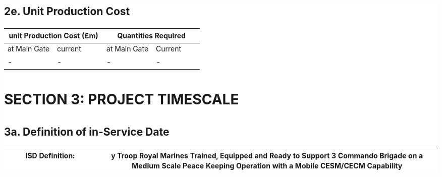 
## 2e. Unit Production Cost

<table>
<colgroup>
<col Style="Width: 25%" />
<col Style="Width: 25%" />
<col Style="Width: 25%" />
<col Style="Width: 24%" />
</Colgroup>
<thead>
<tr>
<th Colspan="2">unit Production Cost (£m)</Th>
<th Colspan="2">
Quantities Required
</Th>
</Tr>
</Thead>
<tbody>
<tr>
<td>at Main Gate</Td>
<td>current</Td>
<td>at Main Gate</Td>
<td>
Current
</Td>
</Tr>
<tr>
<td>-</Td>
<td>-</Td>
<td>
-
</Td>
<td>
-
</Td>
</Tr>
</Tbody>
</Table>

# SECTION 3: PROJECT TIMESCALE

## 3a. Definition of in-Service Date

<table>
<colgroup>
<col Style="Width: 21%" />
<col Style="Width: 78%" />
</Colgroup>
<thead>
<tr>
<th>
ISD Definition:
</Th>
<th>y Troop Royal Marines Trained, Equipped and Ready to Support 3 Commando Brigade on a Medium Scale Peace Keeping Operation with a Mobile CESM/CECM Capability</Th>
</Tr>
</Thead>
<tbody>
</Tbody>
</Table>

